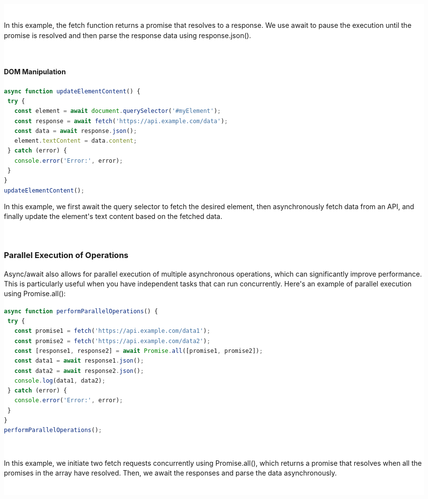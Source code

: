 &ensp;

In this example, the fetch function returns a promise that resolves to a response. We use await to pause the execution until the promise is resolved and then parse the response data using response.json().


&ensp;

#### DOM Manipulation 
```js
async function updateElementContent() {
 try {
   const element = await document.querySelector('#myElement');
   const response = await fetch('https://api.example.com/data');
   const data = await response.json();
   element.textContent = data.content;
 } catch (error) {
   console.error('Error:', error);
 }
}
updateElementContent();
```
In this example, we first await the query selector to fetch the desired element, then asynchronously fetch data from an API, and finally update the element's text content based on the fetched data.

&ensp;

### Parallel Execution of Operations
Async/await also allows for parallel execution of multiple asynchronous operations, which can significantly improve performance. This is particularly useful when you have independent tasks that can run concurrently. Here's an example of parallel execution using Promise.all():
```js
async function performParallelOperations() {
 try {
   const promise1 = fetch('https://api.example.com/data1');
   const promise2 = fetch('https://api.example.com/data2');
   const [response1, response2] = await Promise.all([promise1, promise2]);
   const data1 = await response1.json();
   const data2 = await response2.json();
   console.log(data1, data2);
 } catch (error) {
   console.error('Error:', error);
 }
}
performParallelOperations();
```

&ensp;

In this example, we initiate two fetch requests concurrently using Promise.all(), which returns a promise that resolves when all the promises in the array have resolved. Then, we await the responses and parse the data asynchronously.

&ensp;
